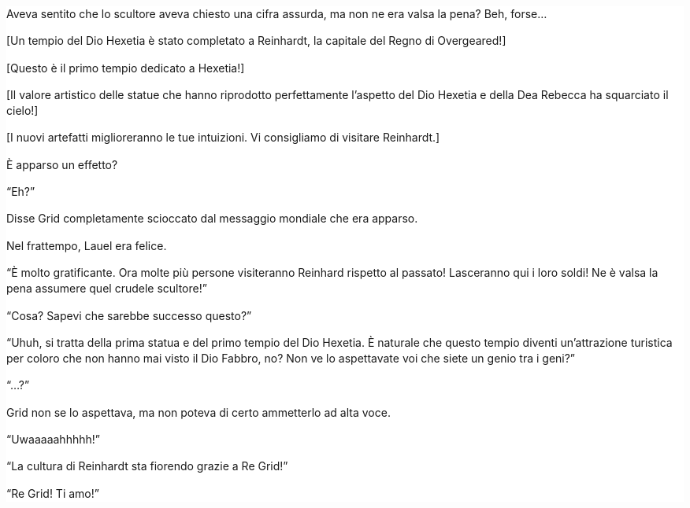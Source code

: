 
Aveva sentito che lo scultore aveva chiesto una cifra assurda, ma non ne era valsa la pena? Beh, forse…






[Un tempio del Dio Hexetia è stato completato a Reinhardt, la capitale del Regno di Overgeared!]






[Questo è il primo tempio dedicato a Hexetia!]






[Il valore artistico delle statue che hanno riprodotto perfettamente l’aspetto del Dio Hexetia e della Dea Rebecca ha squarciato il cielo!]






[I nuovi artefatti miglioreranno le tue intuizioni. Vi consigliamo di visitare Reinhardt.]






È apparso un effetto?


“Eh?”


Disse Grid completamente scioccato dal messaggio mondiale che era apparso.


Nel frattempo, Lauel era felice.


“È molto gratificante. Ora molte più persone visiteranno Reinhard rispetto al passato! Lasceranno qui i loro soldi! Ne è valsa la pena assumere quel crudele scultore!”


“Cosa? Sapevi che sarebbe successo questo?”


“Uhuh, si tratta della prima statua e del primo tempio del Dio Hexetia. È naturale che questo tempio diventi un’attrazione turistica per coloro che non hanno mai visto il Dio Fabbro, no? Non ve lo aspettavate voi che siete un genio tra i geni?”


“…?”


Grid non se lo aspettava, ma non poteva di certo ammetterlo ad alta voce.


“Uwaaaaahhhhh!”


“La cultura di Reinhardt sta fiorendo grazie a Re Grid!”


“Re Grid! Ti amo!”
